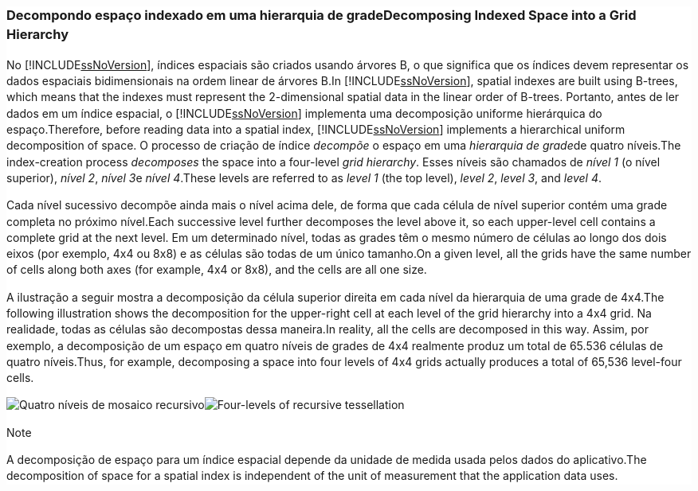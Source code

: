 ###  <a name="decomposing-indexed-space-into-a-grid-hierarchy"></a><a name="decompose"></a> <span data-ttu-id="be07d-108">Decompondo espaço indexado em uma hierarquia de grade</span><span class="sxs-lookup"><span data-stu-id="be07d-108">Decomposing Indexed Space into a Grid Hierarchy</span></span>
 <span data-ttu-id="be07d-109">No [!INCLUDE[ssNoVersion](../../../includes/ssnoversion-md.md)], índices espaciais são criados usando árvores B, o que significa que os índices devem representar os dados espaciais bidimensionais na ordem linear de árvores B.</span><span class="sxs-lookup"><span data-stu-id="be07d-109">In [!INCLUDE[ssNoVersion](../../../includes/ssnoversion-md.md)], spatial indexes are built using B-trees, which means that the indexes must represent the 2-dimensional spatial data in the linear order of B-trees.</span></span> <span data-ttu-id="be07d-110">Portanto, antes de ler dados em um índice espacial, o [!INCLUDE[ssNoVersion](../../../includes/ssnoversion-md.md)] implementa uma decomposição uniforme hierárquica do espaço.</span><span class="sxs-lookup"><span data-stu-id="be07d-110">Therefore, before reading data into a spatial index, [!INCLUDE[ssNoVersion](../../../includes/ssnoversion-md.md)] implements a hierarchical uniform decomposition of space.</span></span> <span data-ttu-id="be07d-111">O processo de criação de índice *decompõe* o espaço em uma *hierarquia de grade*de quatro níveis.</span><span class="sxs-lookup"><span data-stu-id="be07d-111">The index-creation process *decomposes* the space into a four-level *grid hierarchy*.</span></span> <span data-ttu-id="be07d-112">Esses níveis são chamados de *nível 1* (o nível superior), *nível 2*, *nível 3*e *nível 4*.</span><span class="sxs-lookup"><span data-stu-id="be07d-112">These levels are referred to as *level 1* (the top level), *level 2*, *level 3*, and *level 4*.</span></span>

 <span data-ttu-id="be07d-113">Cada nível sucessivo decompõe ainda mais o nível acima dele, de forma que cada célula de nível superior contém uma grade completa no próximo nível.</span><span class="sxs-lookup"><span data-stu-id="be07d-113">Each successive level further decomposes the level above it, so each upper-level cell contains a complete grid at the next level.</span></span> <span data-ttu-id="be07d-114">Em um determinado nível, todas as grades têm o mesmo número de células ao longo dos dois eixos (por exemplo, 4x4 ou 8x8) e as células são todas de um único tamanho.</span><span class="sxs-lookup"><span data-stu-id="be07d-114">On a given level, all the grids have the same number of cells along both axes (for example, 4x4 or 8x8), and the cells are all one size.</span></span>

 <span data-ttu-id="be07d-115">A ilustração a seguir mostra a decomposição da célula superior direita em cada nível da hierarquia de uma grade de 4x4.</span><span class="sxs-lookup"><span data-stu-id="be07d-115">The following illustration shows the decomposition for the upper-right cell at each level of the grid hierarchy into a 4x4 grid.</span></span> <span data-ttu-id="be07d-116">Na realidade, todas as células são decompostas dessa maneira.</span><span class="sxs-lookup"><span data-stu-id="be07d-116">In reality, all the cells are decomposed in this way.</span></span> <span data-ttu-id="be07d-117">Assim, por exemplo, a decomposição de um espaço em quatro níveis de grades de 4x4 realmente produz um total de 65.536 células de quatro níveis.</span><span class="sxs-lookup"><span data-stu-id="be07d-117">Thus, for example, decomposing a space into four levels of 4x4 grids actually produces a total of 65,536 level-four cells.</span></span>

 <span data-ttu-id="be07d-118">![Quatro níveis de mosaico recursivo](../../database-engine/media/spndx-recursive-levels-telescoped.gif "Quatro níveis de mosaico recursivo")</span><span class="sxs-lookup"><span data-stu-id="be07d-118">![Four-levels of recursive tessellation](../../database-engine/media/spndx-recursive-levels-telescoped.gif "Four-levels of recursive tessellation")</span></span>

> [!NOTE]
>  <span data-ttu-id="be07d-119">A decomposição de espaço para um índice espacial depende da unidade de medida usada pelos dados do aplicativo.</span><span class="sxs-lookup"><span data-stu-id="be07d-119">The decomposition of space for a spatial index is independent of the unit of measurement that the application data uses.</span></span>
